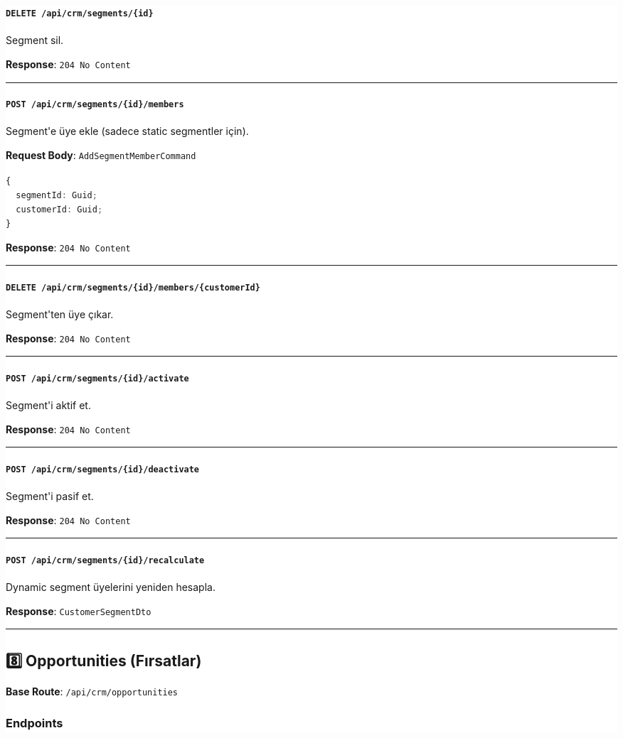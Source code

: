 
#### `DELETE /api/crm/segments/{id}`
Segment sil.

**Response**: `204 No Content`

---

#### `POST /api/crm/segments/{id}/members`
Segment'e üye ekle (sadece static segmentler için).

**Request Body**: `AddSegmentMemberCommand`
```typescript
{
  segmentId: Guid;
  customerId: Guid;
}
```

**Response**: `204 No Content`

---

#### `DELETE /api/crm/segments/{id}/members/{customerId}`
Segment'ten üye çıkar.

**Response**: `204 No Content`

---

#### `POST /api/crm/segments/{id}/activate`
Segment'i aktif et.

**Response**: `204 No Content`

---

#### `POST /api/crm/segments/{id}/deactivate`
Segment'i pasif et.

**Response**: `204 No Content`

---

#### `POST /api/crm/segments/{id}/recalculate`
Dynamic segment üyelerini yeniden hesapla.

**Response**: `CustomerSegmentDto`

---

## 8️⃣ Opportunities (Fırsatlar)

**Base Route**: `/api/crm/opportunities`

### Endpoints
